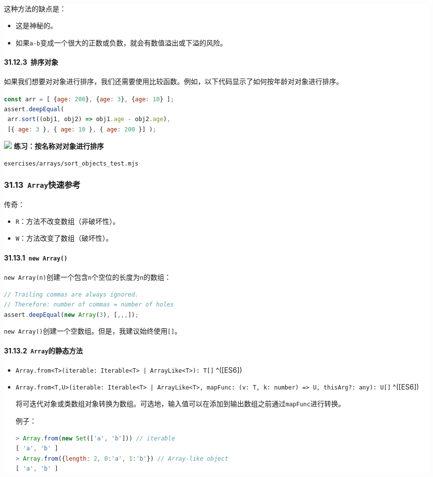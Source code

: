 这种方法的缺点是：

+   这是神秘的。

+   如果`a-b`变成一个很大的正数或负数，就会有数值溢出或下溢的风险。

#### 31.12.3 排序对象

如果我们想要对对象进行排序，我们还需要使用比较函数。例如，以下代码显示了如何按年龄对对象进行排序。

```js
const arr = [ {age: 200}, {age: 3}, {age: 10} ];
assert.deepEqual(
 arr.sort((obj1, obj2) => obj1.age - obj2.age),
 [{ age: 3 }, { age: 10 }, { age: 200 }] );
```

![](img/90f73f1851c5b1baf43cb746913c09e6.png) **练习：按名称对对象进行排序**

`exercises/arrays/sort_objects_test.mjs`

### 31.13 `Array`快速参考

传奇：

+   `R`：方法不改变数组（非破坏性）。

+   `W`：方法改变了数组（破坏性）。

#### 31.13.1 `new Array()`

`new Array(n)`创建一个包含`n`个空位的长度为`n`的数组：

```js
// Trailing commas are always ignored.
// Therefore: number of commas = number of holes
assert.deepEqual(new Array(3), [,,,]);
```

`new Array()`创建一个空数组。但是，我建议始终使用`[]`。

#### 31.13.2 `Array`的静态方法

+   `Array.from<T>(iterable: Iterable<T> | ArrayLike<T>): T[]` ^([ES6])

+   `Array.from<T,U>(iterable: Iterable<T> | ArrayLike<T>, mapFunc: (v: T, k: number) => U, thisArg?: any): U[]` ^([ES6])

    将可迭代对象或类数组对象转换为数组。可选地，输入值可以在添加到输出数组之前通过`mapFunc`进行转换。

    例子：

    ```js
    > Array.from(new Set(['a', 'b'])) // iterable
    [ 'a', 'b' ]
    > Array.from({length: 2, 0:'a', 1:'b'}) // Array-like object
    [ 'a', 'b' ]
    ```


 [n: number]: T;